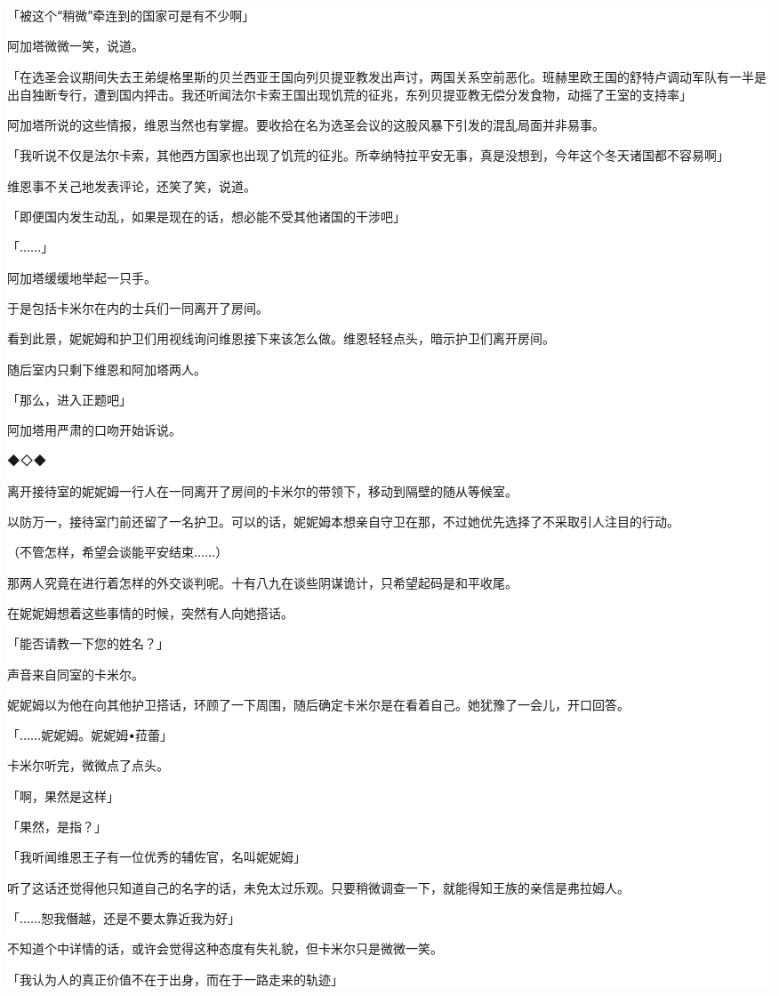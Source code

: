 「被这个“稍微”牵连到的国家可是有不少啊」

阿加塔微微一笑，说道。

「在选圣会议期间失去王弟缇格里斯的贝兰西亚王国向列贝提亚教发出声讨，两国关系空前恶化。班赫里欧王国的舒特卢调动军队有一半是出自独断专行，遭到国内抨击。我还听闻法尔卡索王国出现饥荒的征兆，东列贝提亚教无偿分发食物，动摇了王室的支持率」

阿加塔所说的这些情报，维恩当然也有掌握。要收拾在名为选圣会议的这股风暴下引发的混乱局面并非易事。

「我听说不仅是法尔卡索，其他西方国家也出现了饥荒的征兆。所幸纳特拉平安无事，真是没想到，今年这个冬天诸国都不容易啊」

维恩事不关己地发表评论，还笑了笑，说道。

「即便国内发生动乱，如果是现在的话，想必能不受其他诸国的干涉吧」

「……」

阿加塔缓缓地举起一只手。

于是包括卡米尔在内的士兵们一同离开了房间。

看到此景，妮妮姆和护卫们用视线询问维恩接下来该怎么做。维恩轻轻点头，暗示护卫们离开房间。

随后室内只剩下维恩和阿加塔两人。

「那么，进入正题吧」

阿加塔用严肃的口吻开始诉说。

◆◇◆

离开接待室的妮妮姆一行人在一同离开了房间的卡米尔的带领下，移动到隔壁的随从等候室。

以防万一，接待室门前还留了一名护卫。可以的话，妮妮姆本想亲自守卫在那，不过她优先选择了不采取引人注目的行动。

（不管怎样，希望会谈能平安结束……）

那两人究竟在进行着怎样的外交谈判呢。十有八九在谈些阴谋诡计，只希望起码是和平收尾。

在妮妮姆想着这些事情的时候，突然有人向她搭话。

「能否请教一下您的姓名？」

声音来自同室的卡米尔。

妮妮姆以为他在向其他护卫搭话，环顾了一下周围，随后确定卡米尔是在看着自己。她犹豫了一会儿，开口回答。

「……妮妮姆。妮妮姆•菈蕾」

卡米尔听完，微微点了点头。

「啊，果然是这样」

「果然，是指？」

「我听闻维恩王子有一位优秀的辅佐官，名叫妮妮姆」

听了这话还觉得他只知道自己的名字的话，未免太过乐观。只要稍微调查一下，就能得知王族的亲信是弗拉姆人。

「……恕我僭越，还是不要太靠近我为好」

不知道个中详情的话，或许会觉得这种态度有失礼貌，但卡米尔只是微微一笑。

「我认为人的真正价值不在于出身，而在于一路走来的轨迹」
